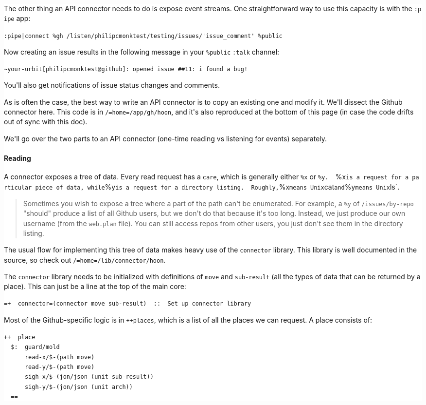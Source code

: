 The other thing an API connector needs to do is expose event
streams.  One straightforward way to use this capacity is with
the `:pipe` app:

```
:pipe|connect %gh /listen/philipcmonktest/testing/issues/'issue_comment' %public
```

Now creating an issue results in the following message in your
`%public` `:talk` channel:

```
~your-urbit[philipcmonktest@github]: opened issue ##11: i found a bug!
```

You'll also get notifications of issue status changes and
comments.

As is often the case, the best way to write an API connector is
to copy an existing one and modify it.  We'll dissect the Github
connector here.  This code is in `/=home=/app/gh/hoon`, and it's
also reproduced at the bottom of this page (in case the code
drifts out of sync with this doc).

We'll go over the two parts to an API connector (one-time reading vs listening
for events) separately.

#### Reading

A connector exposes a tree of data.  Every read request has a
`care`, which is generally either `%x` or `%y.  `%x` is a request
for a particular piece of data, while `%y` is a request for a
directory listing.  Roughly, `%x` means Unix `cat` and `%y` means
Unix `ls`.

> Sometimes you wish to expose a tree where a part of the path can't be enumerated.  For example, a `%y` of `/issues/by-repo` "should" produce a list of all Github users, but we don't do that because it's too long.  Instead, we just produce our own username (from the `web.plan` file).  You can still access repos from other users, you just don't see them in the directory listing.

The usual flow for implementing this tree of data makes heavy use
of the `connector` library.  This library is well documented in
the source, so check out `/=home=/lib/connector/hoon`.

The `connector` library needs to be initialized with definitions
of `move` and `sub-result` (all the types of data that can be
returned by a place).  This can just be a line at the top of the
main core:

```hoon
=+  connector=(connector move sub-result)  ::  Set up connector library
```

Most of the Github-specific logic is in `++places`, which is a
list of all the places we can request.  A place consists of:

```hoon
++  place
  $:  guard/mold
      read-x/$-(path move)
      read-y/$-(path move)
      sigh-x/$-(jon/json (unit sub-result))
      sigh-y/$-(jon/json (unit arch))
  ==
```
